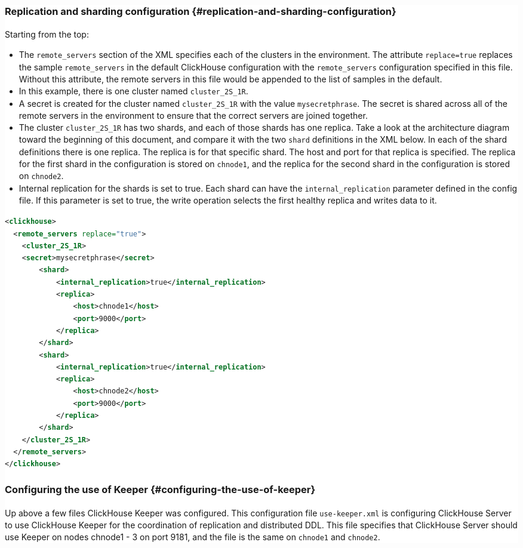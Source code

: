 ### Replication and sharding configuration {#replication-and-sharding-configuration}

Starting from the top:
- The `remote_servers` section of the XML specifies each of the clusters in the environment. The attribute `replace=true` replaces the sample `remote_servers` in the default ClickHouse configuration with the `remote_servers` configuration specified in this file.  Without this attribute, the remote servers in this file would be appended to the list of samples in the default.
- In this example, there is one cluster named `cluster_2S_1R`.
- A secret is created for the cluster named `cluster_2S_1R` with the value `mysecretphrase`.  The secret is shared across all of the remote servers in the environment to ensure that the correct servers are joined together.
- The cluster `cluster_2S_1R` has two shards, and each of those shards has one replica.  Take a look at the architecture diagram toward the beginning of this document, and compare it with the two `shard` definitions in the XML below.  In each of the shard definitions there is one replica.  The replica is for that specific shard.  The host and port for that replica is specified.  The replica for the first shard in the configuration is stored on `chnode1`, and the replica for the second shard in the configuration is stored on `chnode2`.
- Internal replication for the shards is set to true.  Each shard can have the `internal_replication` parameter defined in the config file. If this parameter is set to true, the write operation selects the first healthy replica and writes data to it.

```xml title="remote-servers.xml on chnode1"
<clickhouse>
  <remote_servers replace="true">
    <cluster_2S_1R>
    <secret>mysecretphrase</secret>
        <shard>
            <internal_replication>true</internal_replication>
            <replica>
                <host>chnode1</host>
                <port>9000</port>
            </replica>
        </shard>
        <shard>
            <internal_replication>true</internal_replication>
            <replica>
                <host>chnode2</host>
                <port>9000</port>
            </replica>
        </shard>
    </cluster_2S_1R>
  </remote_servers>
</clickhouse>
```

### Configuring the use of Keeper {#configuring-the-use-of-keeper}

Up above a few files ClickHouse Keeper was configured.  This configuration file `use-keeper.xml` is configuring ClickHouse Server to use ClickHouse Keeper for the coordination of replication and distributed DDL.  This file specifies that ClickHouse Server should use Keeper on nodes chnode1 - 3 on port 9181, and the file is the same on `chnode1` and `chnode2`.
